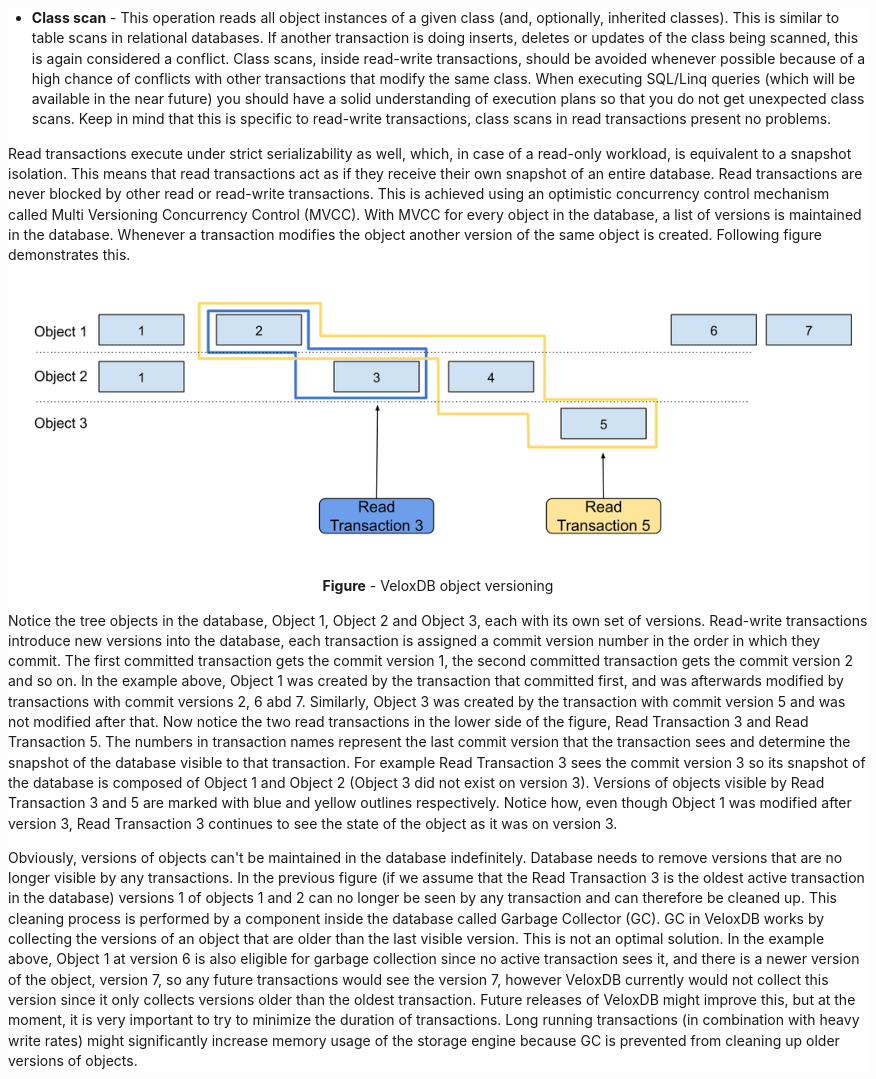 * **Class scan** - This operation reads all object instances of a given class (and, optionally, inherited classes). This is similar to table scans in relational databases. If another transaction is doing inserts, deletes or updates of the class being scanned, this is again considered a conflict. Class scans, inside read-write transactions, should be avoided whenever possible because of a high chance of conflicts with other transactions that modify the same class. When executing SQL/Linq queries (which will be available in the near future) you should have a solid understanding of execution plans so that you do not get unexpected class scans. Keep in mind that this is specific to read-write transactions, class scans in read transactions present no problems.

Read transactions execute under strict serializability as well, which, in case of a read-only workload, is equivalent to a snapshot isolation. This means that read transactions act as if they receive their own snapshot of an entire database. Read transactions are never blocked by other read or read-write transactions. This is achieved using an optimistic concurrency control mechanism called Multi Versioning Concurrency Control (MVCC). With MVCC for every object in the database, a list of versions is maintained in the database. Whenever a transaction modifies the object another version of the same object is created. Following figure demonstrates this.

![VeloxDB Object Versioning](../../images/mvcc.svg "VeloxDB Object Versioning")
<center><b>Figure</b> - VeloxDB object versioning</center>

Notice the tree objects in the database, Object 1, Object 2 and Object 3, each with its own set of versions. Read-write transactions introduce new versions into the database, each transaction is assigned a commit version number in the order in which they commit. The first committed transaction gets the commit version 1, the second committed transaction gets the commit version 2 and so on. In the example above, Object 1 was created by the transaction that committed first, and was afterwards modified by transactions with commit versions 2, 6 abd 7. Similarly, Object 3 was created by the transaction with commit version 5 and was not modified after that. Now notice the two read transactions in the lower side of the figure, Read Transaction 3 and Read Transaction 5. The numbers in transaction names represent the last commit version that the transaction sees and determine the snapshot of the database visible to that transaction. For example Read Transaction 3 sees the commit version 3 so its snapshot of the database is composed of Object 1 and Object 2 (Object 3 did not exist on version 3). Versions of objects visible by Read Transaction 3 and 5 are marked with blue and yellow outlines respectively. Notice how, even though Object 1 was modified after version 3, Read Transaction 3 continues to see the state of the object as it was on version 3.

Obviously, versions of objects can't be maintained in the database indefinitely. Database needs to remove versions that are no longer visible by any transactions. In the previous figure (if we assume that the Read Transaction 3 is the oldest active transaction in the database) versions 1 of objects 1 and 2 can no longer be seen by any transaction and can therefore be cleaned up. This cleaning process is performed by a component inside the database called Garbage Collector (GC). GC in VeloxDB works by collecting the versions of an object that are older than the last visible version. This is not an optimal solution. In the example above, Object 1 at version 6 is also eligible for garbage collection since no active transaction sees it, and there is a newer version of the object, version 7, so any future transactions would see the version 7, however VeloxDB currently would not collect this version since it only collects versions older than the oldest transaction. Future releases of VeloxDB might improve this, but at the moment, it is very important to try to minimize the duration of transactions. Long running transactions (in combination with heavy write rates) might significantly increase memory usage of the storage engine because GC is prevented from cleaning up older versions of objects.
